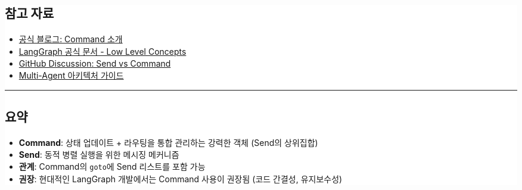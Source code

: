 
## 참고 자료

- [공식 블로그: Command 소개](https://blog.langchain.com/command-a-new-tool-for-multi-agent-architectures-in-langgraph)
- [LangGraph 공식 문서 - Low Level Concepts](https://langchain-ai.github.io/langgraph/concepts/low_level)
- [GitHub Discussion: Send vs Command](https://github.com/langchain-ai/langgraph/discussions/4222)
- [Multi-Agent 아키텍처 가이드](https://langchain-ai.github.io/langgraph/concepts/multi_agent)

---

## 요약

- **Command**: 상태 업데이트 + 라우팅을 통합 관리하는 강력한 객체 (Send의 상위집합)
- **Send**: 동적 병렬 실행을 위한 메시징 메커니즘
- **관계**: Command의 `goto`에 Send 리스트를 포함 가능
- **권장**: 현대적인 LangGraph 개발에서는 Command 사용이 권장됨 (코드 간결성, 유지보수성)
